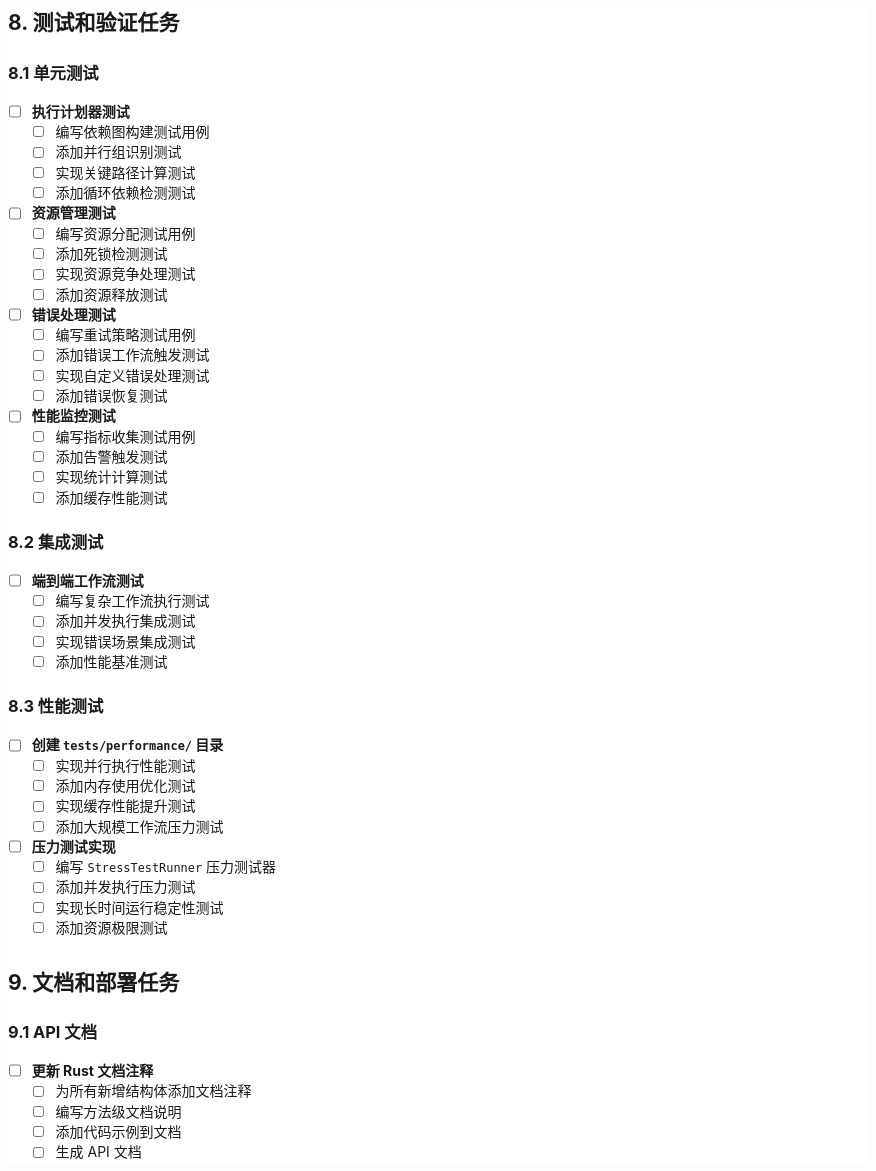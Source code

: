 ## 8. 测试和验证任务

### 8.1 单元测试
- [ ] **执行计划器测试**
  - [ ] 编写依赖图构建测试用例
  - [ ] 添加并行组识别测试
  - [ ] 实现关键路径计算测试
  - [ ] 添加循环依赖检测测试

- [ ] **资源管理测试**
  - [ ] 编写资源分配测试用例
  - [ ] 添加死锁检测测试
  - [ ] 实现资源竞争处理测试
  - [ ] 添加资源释放测试

- [ ] **错误处理测试**
  - [ ] 编写重试策略测试用例
  - [ ] 添加错误工作流触发测试
  - [ ] 实现自定义错误处理测试
  - [ ] 添加错误恢复测试

- [ ] **性能监控测试**
  - [ ] 编写指标收集测试用例
  - [ ] 添加告警触发测试
  - [ ] 实现统计计算测试
  - [ ] 添加缓存性能测试

### 8.2 集成测试
- [ ] **端到端工作流测试**
  - [ ] 编写复杂工作流执行测试
  - [ ] 添加并发执行集成测试
  - [ ] 实现错误场景集成测试
  - [ ] 添加性能基准测试

### 8.3 性能测试
- [ ] **创建 `tests/performance/` 目录**
  - [ ] 实现并行执行性能测试
  - [ ] 添加内存使用优化测试
  - [ ] 实现缓存性能提升测试
  - [ ] 添加大规模工作流压力测试

- [ ] **压力测试实现**
  - [ ] 编写 `StressTestRunner` 压力测试器
  - [ ] 添加并发执行压力测试
  - [ ] 实现长时间运行稳定性测试
  - [ ] 添加资源极限测试

## 9. 文档和部署任务

### 9.1 API 文档
- [ ] **更新 Rust 文档注释**
  - [ ] 为所有新增结构体添加文档注释
  - [ ] 编写方法级文档说明
  - [ ] 添加代码示例到文档
  - [ ] 生成 API 文档
